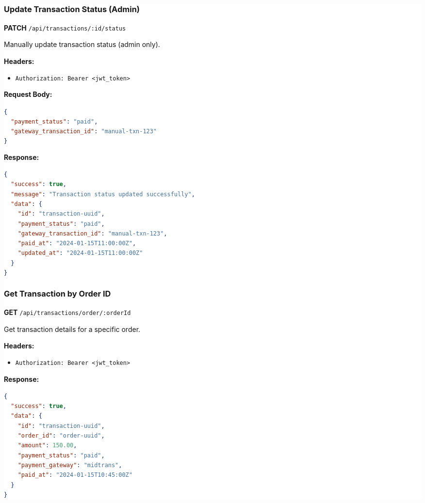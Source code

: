 ### Update Transaction Status (Admin)

**PATCH** `/api/transactions/:id/status`

Manually update transaction status (admin only).

**Headers:**
- `Authorization: Bearer <jwt_token>`

**Request Body:**
```json
{
  "payment_status": "paid",
  "gateway_transaction_id": "manual-txn-123"
}
```

**Response:**
```json
{
  "success": true,
  "message": "Transaction status updated successfully",
  "data": {
    "id": "transaction-uuid",
    "payment_status": "paid",
    "gateway_transaction_id": "manual-txn-123",
    "paid_at": "2024-01-15T11:00:00Z",
    "updated_at": "2024-01-15T11:00:00Z"
  }
}
```

### Get Transaction by Order ID

**GET** `/api/transactions/order/:orderId`

Get transaction details for a specific order.

**Headers:**
- `Authorization: Bearer <jwt_token>`

**Response:**
```json
{
  "success": true,
  "data": {
    "id": "transaction-uuid",
    "order_id": "order-uuid",
    "amount": 150.00,
    "payment_status": "paid",
    "payment_gateway": "midtrans",
    "paid_at": "2024-01-15T10:45:00Z"
  }
}
```
